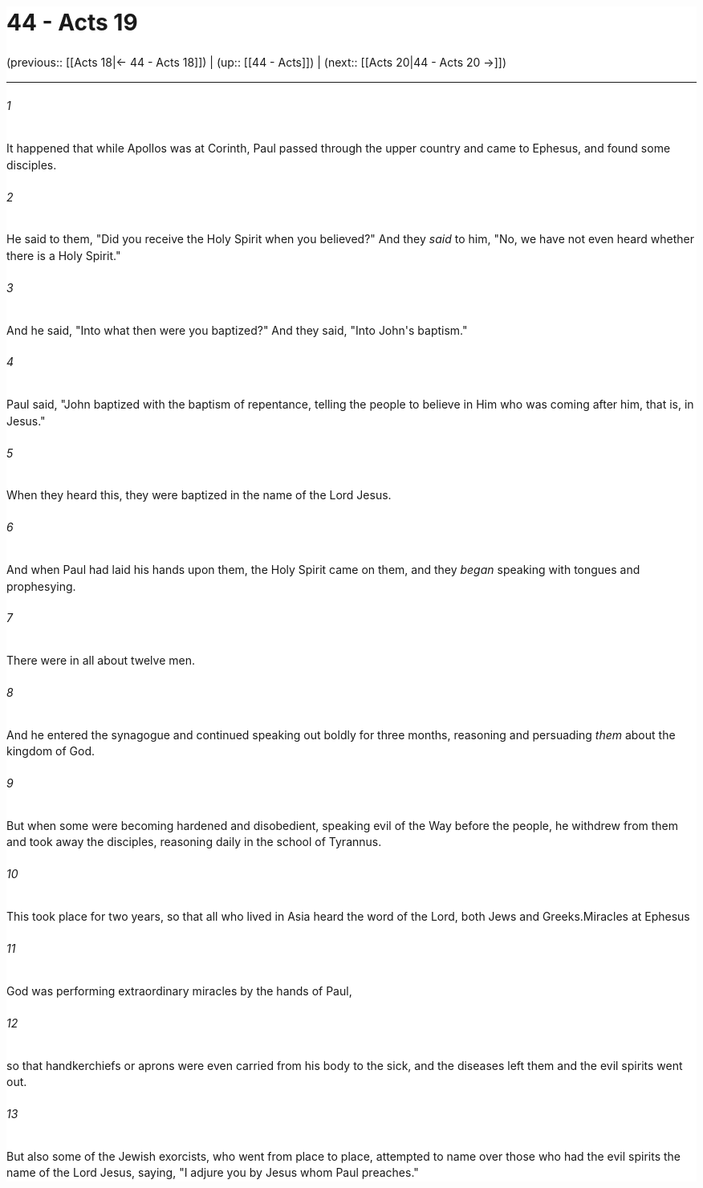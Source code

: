 # 44 - Acts 19

(previous:: [[Acts 18|← 44 - Acts 18]]) | (up:: [[44 - Acts]]) | (next:: [[Acts 20|44 - Acts 20 →]])

***


###### 1 
It happened that while Apollos was at Corinth, Paul passed through the upper country and came to Ephesus, and found some disciples. 

###### 2 
He said to them, "Did you receive the Holy Spirit when you believed?" And they _said_ to him, "No, we have not even heard whether there is a Holy Spirit." 

###### 3 
And he said, "Into what then were you baptized?" And they said, "Into John's baptism." 

###### 4 
Paul said, "John baptized with the baptism of repentance, telling the people to believe in Him who was coming after him, that is, in Jesus." 

###### 5 
When they heard this, they were baptized in the name of the Lord Jesus. 

###### 6 
And when Paul had laid his hands upon them, the Holy Spirit came on them, and they _began_ speaking with tongues and prophesying. 

###### 7 
There were in all about twelve men. 

###### 8 
And he entered the synagogue and continued speaking out boldly for three months, reasoning and persuading _them_ about the kingdom of God. 

###### 9 
But when some were becoming hardened and disobedient, speaking evil of the Way before the people, he withdrew from them and took away the disciples, reasoning daily in the school of Tyrannus. 

###### 10 
This took place for two years, so that all who lived in Asia heard the word of the Lord, both Jews and Greeks.Miracles at Ephesus 

###### 11 
God was performing extraordinary miracles by the hands of Paul, 

###### 12 
so that handkerchiefs or aprons were even carried from his body to the sick, and the diseases left them and the evil spirits went out. 

###### 13 
But also some of the Jewish exorcists, who went from place to place, attempted to name over those who had the evil spirits the name of the Lord Jesus, saying, "I adjure you by Jesus whom Paul preaches." 

